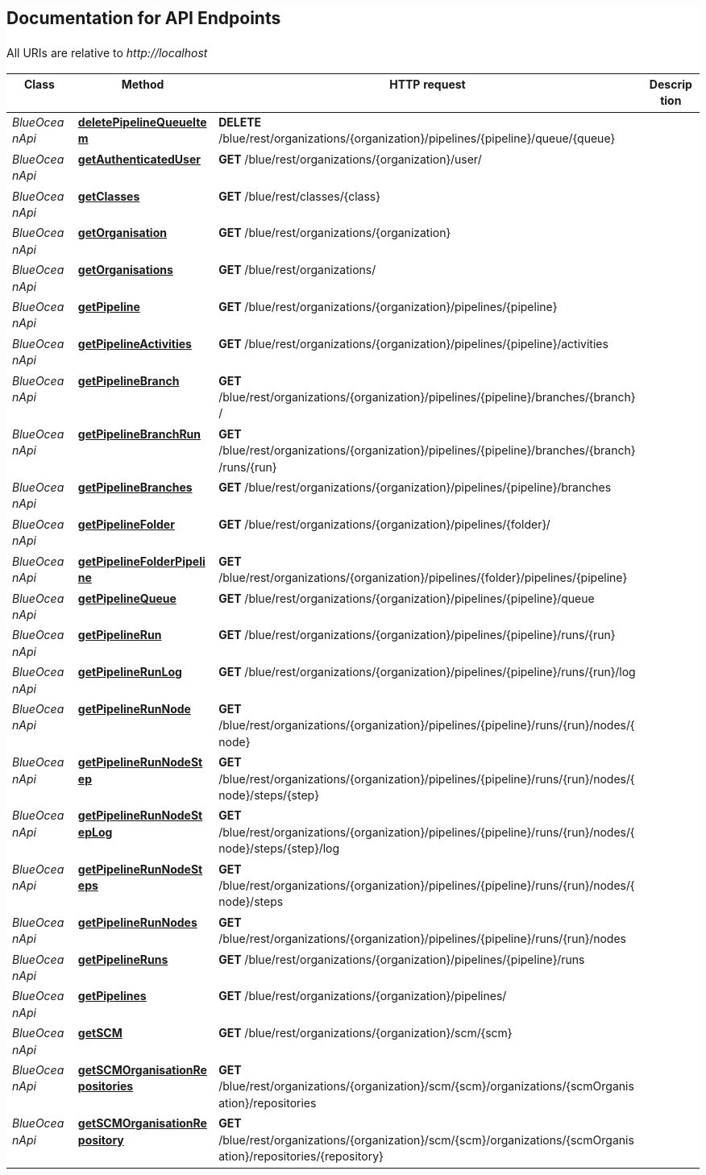 ```dart
```

## Documentation for API Endpoints

All URIs are relative to *http://localhost*

Class | Method | HTTP request | Description
------------ | ------------- | ------------- | -------------
*BlueOceanApi* | [**deletePipelineQueueItem**](docs//BlueOceanApi.md#deletepipelinequeueitem) | **DELETE** /blue/rest/organizations/{organization}/pipelines/{pipeline}/queue/{queue} | 
*BlueOceanApi* | [**getAuthenticatedUser**](docs//BlueOceanApi.md#getauthenticateduser) | **GET** /blue/rest/organizations/{organization}/user/ | 
*BlueOceanApi* | [**getClasses**](docs//BlueOceanApi.md#getclasses) | **GET** /blue/rest/classes/{class} | 
*BlueOceanApi* | [**getOrganisation**](docs//BlueOceanApi.md#getorganisation) | **GET** /blue/rest/organizations/{organization} | 
*BlueOceanApi* | [**getOrganisations**](docs//BlueOceanApi.md#getorganisations) | **GET** /blue/rest/organizations/ | 
*BlueOceanApi* | [**getPipeline**](docs//BlueOceanApi.md#getpipeline) | **GET** /blue/rest/organizations/{organization}/pipelines/{pipeline} | 
*BlueOceanApi* | [**getPipelineActivities**](docs//BlueOceanApi.md#getpipelineactivities) | **GET** /blue/rest/organizations/{organization}/pipelines/{pipeline}/activities | 
*BlueOceanApi* | [**getPipelineBranch**](docs//BlueOceanApi.md#getpipelinebranch) | **GET** /blue/rest/organizations/{organization}/pipelines/{pipeline}/branches/{branch}/ | 
*BlueOceanApi* | [**getPipelineBranchRun**](docs//BlueOceanApi.md#getpipelinebranchrun) | **GET** /blue/rest/organizations/{organization}/pipelines/{pipeline}/branches/{branch}/runs/{run} | 
*BlueOceanApi* | [**getPipelineBranches**](docs//BlueOceanApi.md#getpipelinebranches) | **GET** /blue/rest/organizations/{organization}/pipelines/{pipeline}/branches | 
*BlueOceanApi* | [**getPipelineFolder**](docs//BlueOceanApi.md#getpipelinefolder) | **GET** /blue/rest/organizations/{organization}/pipelines/{folder}/ | 
*BlueOceanApi* | [**getPipelineFolderPipeline**](docs//BlueOceanApi.md#getpipelinefolderpipeline) | **GET** /blue/rest/organizations/{organization}/pipelines/{folder}/pipelines/{pipeline} | 
*BlueOceanApi* | [**getPipelineQueue**](docs//BlueOceanApi.md#getpipelinequeue) | **GET** /blue/rest/organizations/{organization}/pipelines/{pipeline}/queue | 
*BlueOceanApi* | [**getPipelineRun**](docs//BlueOceanApi.md#getpipelinerun) | **GET** /blue/rest/organizations/{organization}/pipelines/{pipeline}/runs/{run} | 
*BlueOceanApi* | [**getPipelineRunLog**](docs//BlueOceanApi.md#getpipelinerunlog) | **GET** /blue/rest/organizations/{organization}/pipelines/{pipeline}/runs/{run}/log | 
*BlueOceanApi* | [**getPipelineRunNode**](docs//BlueOceanApi.md#getpipelinerunnode) | **GET** /blue/rest/organizations/{organization}/pipelines/{pipeline}/runs/{run}/nodes/{node} | 
*BlueOceanApi* | [**getPipelineRunNodeStep**](docs//BlueOceanApi.md#getpipelinerunnodestep) | **GET** /blue/rest/organizations/{organization}/pipelines/{pipeline}/runs/{run}/nodes/{node}/steps/{step} | 
*BlueOceanApi* | [**getPipelineRunNodeStepLog**](docs//BlueOceanApi.md#getpipelinerunnodesteplog) | **GET** /blue/rest/organizations/{organization}/pipelines/{pipeline}/runs/{run}/nodes/{node}/steps/{step}/log | 
*BlueOceanApi* | [**getPipelineRunNodeSteps**](docs//BlueOceanApi.md#getpipelinerunnodesteps) | **GET** /blue/rest/organizations/{organization}/pipelines/{pipeline}/runs/{run}/nodes/{node}/steps | 
*BlueOceanApi* | [**getPipelineRunNodes**](docs//BlueOceanApi.md#getpipelinerunnodes) | **GET** /blue/rest/organizations/{organization}/pipelines/{pipeline}/runs/{run}/nodes | 
*BlueOceanApi* | [**getPipelineRuns**](docs//BlueOceanApi.md#getpipelineruns) | **GET** /blue/rest/organizations/{organization}/pipelines/{pipeline}/runs | 
*BlueOceanApi* | [**getPipelines**](docs//BlueOceanApi.md#getpipelines) | **GET** /blue/rest/organizations/{organization}/pipelines/ | 
*BlueOceanApi* | [**getSCM**](docs//BlueOceanApi.md#getscm) | **GET** /blue/rest/organizations/{organization}/scm/{scm} | 
*BlueOceanApi* | [**getSCMOrganisationRepositories**](docs//BlueOceanApi.md#getscmorganisationrepositories) | **GET** /blue/rest/organizations/{organization}/scm/{scm}/organizations/{scmOrganisation}/repositories | 
*BlueOceanApi* | [**getSCMOrganisationRepository**](docs//BlueOceanApi.md#getscmorganisationrepository) | **GET** /blue/rest/organizations/{organization}/scm/{scm}/organizations/{scmOrganisation}/repositories/{repository} | 